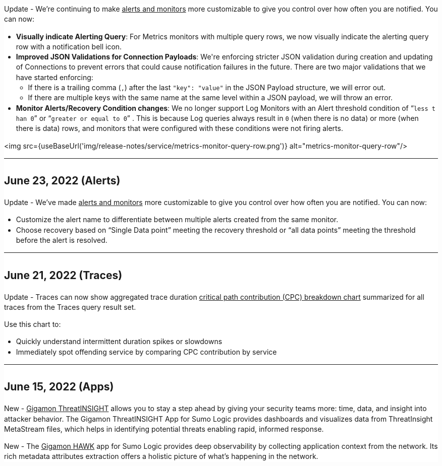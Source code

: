 Update -  We’re continuing to make [alerts and monitors](/docs/alerts/monitors) more customizable to give you control over how often you are notified. You can now:

* **Visually indicate Alerting Query**: For Metrics monitors with multiple query rows, we now visually indicate the alerting query row with a notification bell icon.
* **Improved JSON Validations for Connection Payloads**: We're enforcing stricter JSON validation during creation and updating of Connections to prevent errors that could cause notification failures in the future. There are two major validations that we have started enforcing:
    * If there is a trailing comma (`,`) after the last `"key": "value"` in the JSON Payload structure, we will error out.
    * If there are multiple keys with the same name at the same level within a JSON payload, we will throw an error.
* **Monitor Alerts/Recovery Condition changes**: We no longer support Log Monitors with an Alert threshold condition of “`less than 0`” or “`greater or equal to 0`” . This is because Log queries always result in `0` (when there is no data) or more (when there is data) rows, and monitors that were configured with these conditions were not firing alerts.

<img src={useBaseUrl('img/release-notes/service/metrics-monitor-query-row.png')} alt="metrics-monitor-query-row"/>

---
## June 23, 2022 (Alerts)

Update -  We’ve made [alerts and monitors](/docs/alerts/monitors) more customizable to give you control over how often you are notified. You can now:

* Customize the alert name to differentiate between multiple alerts created from the same monitor.   
* Choose recovery based on “Single Data point” meeting the recovery threshold or “all data points” meeting the threshold before the alert is resolved.

---
## June 21, 2022 (Traces)

Update - Traces can now show aggregated trace duration [critical path contribution (CPC) breakdown chart](/docs/apm/traces/view-and-investigate-traces#trace-duration-breakdown-chart) summarized for all traces from the Traces query result set.

Use this chart to:

* Quickly understand intermittent duration spikes or slowdowns
* Immediately spot offending service by comparing CPC contribution by service

---
## June 15, 2022 (Apps)

New - [Gigamon ThreatINSIGHT](https://github.com/SumoLogic/sumologic-public-partner-apps/tree/master/Gigamon_ThreatINSIGHT) allows you to stay a step ahead by giving your security teams more: time, data, and insight into attacker behavior. The Gigamon ThreatINSIGHT App for Sumo Logic provides dashboards and visualizes data from ThreatInsight MetaStream files, which helps in identifying potential threats enabling rapid, informed response.

New - The [Gigamon HAWK](https://github.com/SumoLogic/sumologic-public-partner-apps/tree/master/Gigamon_HAWK) app for Sumo Logic provides deep observability by collecting application context from the network. Its rich metadata attributes extraction offers a holistic picture of what’s happening in the network.
